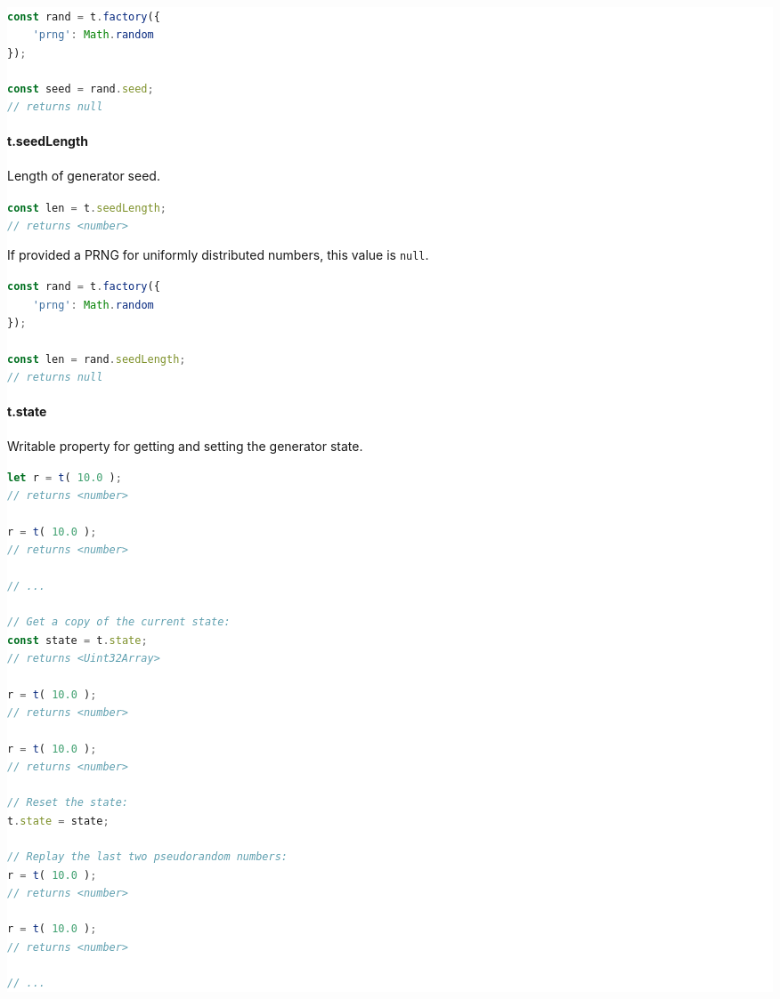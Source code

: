 

```javascript
const rand = t.factory({
    'prng': Math.random
});

const seed = rand.seed;
// returns null
```

#### t.seedLength

Length of generator seed.

```javascript
const len = t.seedLength;
// returns <number>
```

If provided a PRNG for uniformly distributed numbers, this value is `null`.



```javascript
const rand = t.factory({
    'prng': Math.random
});

const len = rand.seedLength;
// returns null
```

#### t.state

Writable property for getting and setting the generator state.

```javascript
let r = t( 10.0 );
// returns <number>

r = t( 10.0 );
// returns <number>

// ...

// Get a copy of the current state:
const state = t.state;
// returns <Uint32Array>

r = t( 10.0 );
// returns <number>

r = t( 10.0 );
// returns <number>

// Reset the state:
t.state = state;

// Replay the last two pseudorandom numbers:
r = t( 10.0 );
// returns <number>

r = t( 10.0 );
// returns <number>

// ...
```
